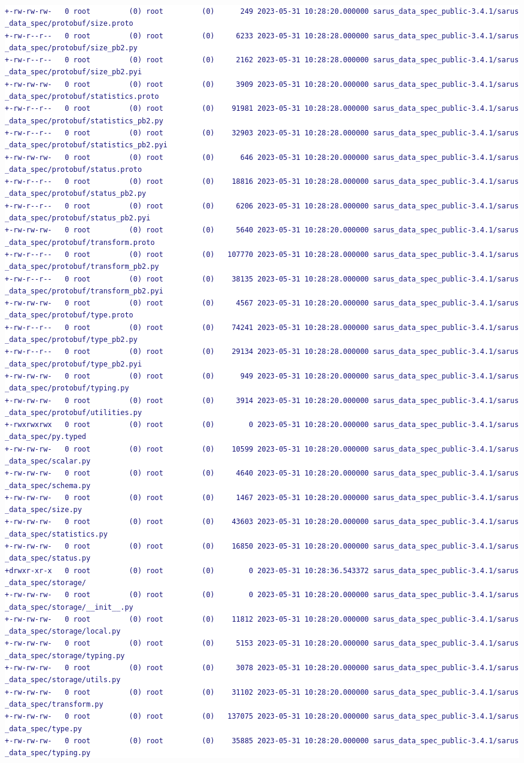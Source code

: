 ```diff
+-rw-rw-rw-   0 root         (0) root         (0)      249 2023-05-31 10:28:20.000000 sarus_data_spec_public-3.4.1/sarus_data_spec/protobuf/size.proto
+-rw-r--r--   0 root         (0) root         (0)     6233 2023-05-31 10:28:28.000000 sarus_data_spec_public-3.4.1/sarus_data_spec/protobuf/size_pb2.py
+-rw-r--r--   0 root         (0) root         (0)     2162 2023-05-31 10:28:28.000000 sarus_data_spec_public-3.4.1/sarus_data_spec/protobuf/size_pb2.pyi
+-rw-rw-rw-   0 root         (0) root         (0)     3909 2023-05-31 10:28:20.000000 sarus_data_spec_public-3.4.1/sarus_data_spec/protobuf/statistics.proto
+-rw-r--r--   0 root         (0) root         (0)    91981 2023-05-31 10:28:28.000000 sarus_data_spec_public-3.4.1/sarus_data_spec/protobuf/statistics_pb2.py
+-rw-r--r--   0 root         (0) root         (0)    32903 2023-05-31 10:28:28.000000 sarus_data_spec_public-3.4.1/sarus_data_spec/protobuf/statistics_pb2.pyi
+-rw-rw-rw-   0 root         (0) root         (0)      646 2023-05-31 10:28:20.000000 sarus_data_spec_public-3.4.1/sarus_data_spec/protobuf/status.proto
+-rw-r--r--   0 root         (0) root         (0)    18816 2023-05-31 10:28:28.000000 sarus_data_spec_public-3.4.1/sarus_data_spec/protobuf/status_pb2.py
+-rw-r--r--   0 root         (0) root         (0)     6206 2023-05-31 10:28:28.000000 sarus_data_spec_public-3.4.1/sarus_data_spec/protobuf/status_pb2.pyi
+-rw-rw-rw-   0 root         (0) root         (0)     5640 2023-05-31 10:28:20.000000 sarus_data_spec_public-3.4.1/sarus_data_spec/protobuf/transform.proto
+-rw-r--r--   0 root         (0) root         (0)   107770 2023-05-31 10:28:28.000000 sarus_data_spec_public-3.4.1/sarus_data_spec/protobuf/transform_pb2.py
+-rw-r--r--   0 root         (0) root         (0)    38135 2023-05-31 10:28:28.000000 sarus_data_spec_public-3.4.1/sarus_data_spec/protobuf/transform_pb2.pyi
+-rw-rw-rw-   0 root         (0) root         (0)     4567 2023-05-31 10:28:20.000000 sarus_data_spec_public-3.4.1/sarus_data_spec/protobuf/type.proto
+-rw-r--r--   0 root         (0) root         (0)    74241 2023-05-31 10:28:28.000000 sarus_data_spec_public-3.4.1/sarus_data_spec/protobuf/type_pb2.py
+-rw-r--r--   0 root         (0) root         (0)    29134 2023-05-31 10:28:28.000000 sarus_data_spec_public-3.4.1/sarus_data_spec/protobuf/type_pb2.pyi
+-rw-rw-rw-   0 root         (0) root         (0)      949 2023-05-31 10:28:20.000000 sarus_data_spec_public-3.4.1/sarus_data_spec/protobuf/typing.py
+-rw-rw-rw-   0 root         (0) root         (0)     3914 2023-05-31 10:28:20.000000 sarus_data_spec_public-3.4.1/sarus_data_spec/protobuf/utilities.py
+-rwxrwxrwx   0 root         (0) root         (0)        0 2023-05-31 10:28:20.000000 sarus_data_spec_public-3.4.1/sarus_data_spec/py.typed
+-rw-rw-rw-   0 root         (0) root         (0)    10599 2023-05-31 10:28:20.000000 sarus_data_spec_public-3.4.1/sarus_data_spec/scalar.py
+-rw-rw-rw-   0 root         (0) root         (0)     4640 2023-05-31 10:28:20.000000 sarus_data_spec_public-3.4.1/sarus_data_spec/schema.py
+-rw-rw-rw-   0 root         (0) root         (0)     1467 2023-05-31 10:28:20.000000 sarus_data_spec_public-3.4.1/sarus_data_spec/size.py
+-rw-rw-rw-   0 root         (0) root         (0)    43603 2023-05-31 10:28:20.000000 sarus_data_spec_public-3.4.1/sarus_data_spec/statistics.py
+-rw-rw-rw-   0 root         (0) root         (0)    16850 2023-05-31 10:28:20.000000 sarus_data_spec_public-3.4.1/sarus_data_spec/status.py
+drwxr-xr-x   0 root         (0) root         (0)        0 2023-05-31 10:28:36.543372 sarus_data_spec_public-3.4.1/sarus_data_spec/storage/
+-rw-rw-rw-   0 root         (0) root         (0)        0 2023-05-31 10:28:20.000000 sarus_data_spec_public-3.4.1/sarus_data_spec/storage/__init__.py
+-rw-rw-rw-   0 root         (0) root         (0)    11812 2023-05-31 10:28:20.000000 sarus_data_spec_public-3.4.1/sarus_data_spec/storage/local.py
+-rw-rw-rw-   0 root         (0) root         (0)     5153 2023-05-31 10:28:20.000000 sarus_data_spec_public-3.4.1/sarus_data_spec/storage/typing.py
+-rw-rw-rw-   0 root         (0) root         (0)     3078 2023-05-31 10:28:20.000000 sarus_data_spec_public-3.4.1/sarus_data_spec/storage/utils.py
+-rw-rw-rw-   0 root         (0) root         (0)    31102 2023-05-31 10:28:20.000000 sarus_data_spec_public-3.4.1/sarus_data_spec/transform.py
+-rw-rw-rw-   0 root         (0) root         (0)   137075 2023-05-31 10:28:20.000000 sarus_data_spec_public-3.4.1/sarus_data_spec/type.py
+-rw-rw-rw-   0 root         (0) root         (0)    35885 2023-05-31 10:28:20.000000 sarus_data_spec_public-3.4.1/sarus_data_spec/typing.py
```